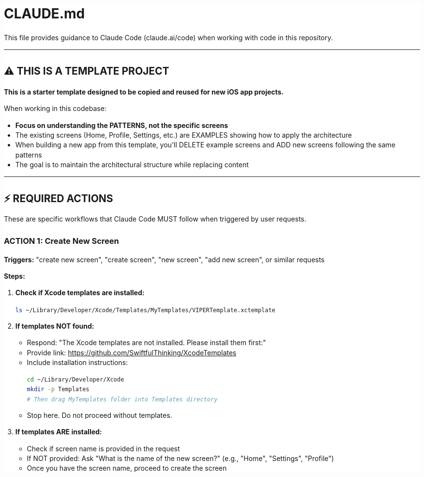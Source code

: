 # CLAUDE.md

This file provides guidance to Claude Code (claude.ai/code) when working with code in this repository.

---

## ⚠️ THIS IS A TEMPLATE PROJECT

**This is a starter template designed to be copied and reused for new iOS app projects.**

When working in this codebase:
- **Focus on understanding the PATTERNS, not the specific screens**
- The existing screens (Home, Profile, Settings, etc.) are EXAMPLES showing how to apply the architecture
- When building a new app from this template, you'll DELETE example screens and ADD new screens following the same patterns
- The goal is to maintain the architectural structure while replacing content

---

## ⚡ REQUIRED ACTIONS

These are specific workflows that Claude Code MUST follow when triggered by user requests.

### ACTION 1: Create New Screen

**Triggers:** "create new screen", "create screen", "new screen", "add new screen", or similar requests

**Steps:**

1. **Check if Xcode templates are installed:**
   ```bash
   ls ~/Library/Developer/Xcode/Templates/MyTemplates/VIPERTemplate.xctemplate
   ```

2. **If templates NOT found:**
   - Respond: "The Xcode templates are not installed. Please install them first:"
   - Provide link: https://github.com/SwiftfulThinking/XcodeTemplates
   - Include installation instructions:
     ```bash
     cd ~/Library/Developer/Xcode
     mkdir -p Templates
     # Then drag MyTemplates folder into Templates directory
     ```
   - Stop here. Do not proceed without templates.

3. **If templates ARE installed:**
   - Check if screen name is provided in the request
   - If NOT provided: Ask "What is the name of the new screen?" (e.g., "Home", "Settings", "Profile")
   - Once you have the screen name, proceed to create the screen
